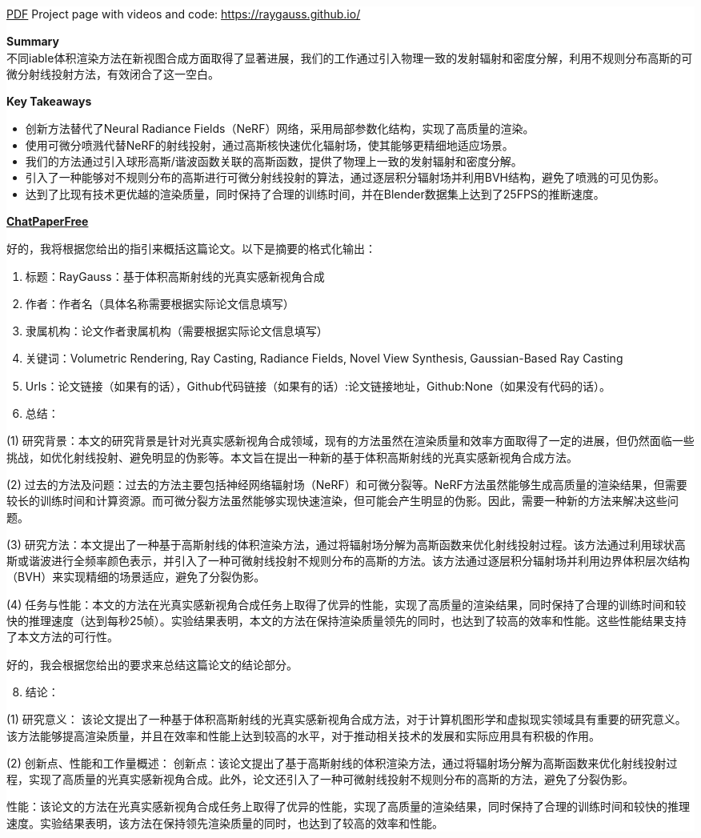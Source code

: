 [PDF](http://arxiv.org/abs/2408.03356v1) Project page with videos and code: https://raygauss.github.io/

**Summary**  
不同iable体积渲染方法在新视图合成方面取得了显著进展，我们的工作通过引入物理一致的发射辐射和密度分解，利用不规则分布高斯的可微分射线投射方法，有效闭合了这一空白。

**Key Takeaways**  
- 创新方法替代了Neural Radiance Fields（NeRF）网络，采用局部参数化结构，实现了高质量的渲染。
- 使用可微分喷溅代替NeRF的射线投射，通过高斯核快速优化辐射场，使其能够更精细地适应场景。
- 我们的方法通过引入球形高斯/谐波函数关联的高斯函数，提供了物理上一致的发射辐射和密度分解。
- 引入了一种能够对不规则分布的高斯进行可微分射线投射的算法，通过逐层积分辐射场并利用BVH结构，避免了喷溅的可见伪影。
- 达到了比现有技术更优越的渲染质量，同时保持了合理的训练时间，并在Blender数据集上达到了25FPS的推断速度。

**[ChatPaperFree](https://huggingface.co/spaces/Kedreamix/ChatPaperFree)**





好的，我将根据您给出的指引来概括这篇论文。以下是摘要的格式化输出：

1. 标题：RayGauss：基于体积高斯射线的光真实感新视角合成

2. 作者：作者名（具体名称需要根据实际论文信息填写）

3. 隶属机构：论文作者隶属机构（需要根据实际论文信息填写）

4. 关键词：Volumetric Rendering, Ray Casting, Radiance Fields, Novel View Synthesis, Gaussian-Based Ray Casting

5. Urls：论文链接（如果有的话），Github代码链接（如果有的话）:论文链接地址，Github:None（如果没有代码的话）。

6. 总结：

(1) 研究背景：本文的研究背景是针对光真实感新视角合成领域，现有的方法虽然在渲染质量和效率方面取得了一定的进展，但仍然面临一些挑战，如优化射线投射、避免明显的伪影等。本文旨在提出一种新的基于体积高斯射线的光真实感新视角合成方法。

(2) 过去的方法及问题：过去的方法主要包括神经网络辐射场（NeRF）和可微分裂等。NeRF方法虽然能够生成高质量的渲染结果，但需要较长的训练时间和计算资源。而可微分裂方法虽然能够实现快速渲染，但可能会产生明显的伪影。因此，需要一种新的方法来解决这些问题。

(3) 研究方法：本文提出了一种基于高斯射线的体积渲染方法，通过将辐射场分解为高斯函数来优化射线投射过程。该方法通过利用球状高斯或谐波进行全频率颜色表示，并引入了一种可微射线投射不规则分布的高斯的方法。该方法通过逐层积分辐射场并利用边界体积层次结构（BVH）来实现精细的场景适应，避免了分裂伪影。

(4) 任务与性能：本文的方法在光真实感新视角合成任务上取得了优异的性能，实现了高质量的渲染结果，同时保持了合理的训练时间和较快的推理速度（达到每秒25帧）。实验结果表明，本文的方法在保持渲染质量领先的同时，也达到了较高的效率和性能。这些性能结果支持了本文方法的可行性。





好的，我会根据您给出的要求来总结这篇论文的结论部分。

8. 结论：

(1) 研究意义：
该论文提出了一种基于体积高斯射线的光真实感新视角合成方法，对于计算机图形学和虚拟现实领域具有重要的研究意义。该方法能够提高渲染质量，并且在效率和性能上达到较高的水平，对于推动相关技术的发展和实际应用具有积极的作用。

(2) 创新点、性能和工作量概述：
创新点：该论文提出了基于高斯射线的体积渲染方法，通过将辐射场分解为高斯函数来优化射线投射过程，实现了高质量的光真实感新视角合成。此外，论文还引入了一种可微射线投射不规则分布的高斯的方法，避免了分裂伪影。

性能：该论文的方法在光真实感新视角合成任务上取得了优异的性能，实现了高质量的渲染结果，同时保持了合理的训练时间和较快的推理速度。实验结果表明，该方法在保持领先渲染质量的同时，也达到了较高的效率和性能。
